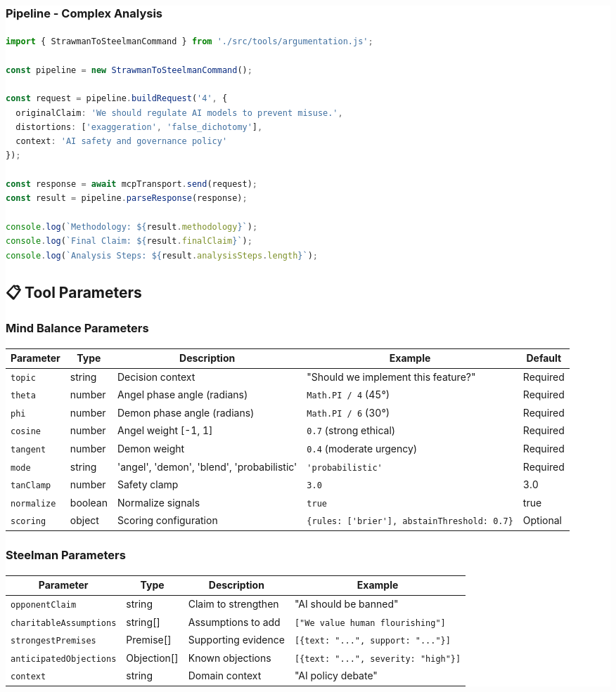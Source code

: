 ### Pipeline - Complex Analysis

```typescript
import { StrawmanToSteelmanCommand } from './src/tools/argumentation.js';

const pipeline = new StrawmanToSteelmanCommand();

const request = pipeline.buildRequest('4', {
  originalClaim: 'We should regulate AI models to prevent misuse.',
  distortions: ['exaggeration', 'false_dichotomy'],
  context: 'AI safety and governance policy'
});

const response = await mcpTransport.send(request);
const result = pipeline.parseResponse(response);

console.log(`Methodology: ${result.methodology}`);
console.log(`Final Claim: ${result.finalClaim}`);
console.log(`Analysis Steps: ${result.analysisSteps.length}`);
```

## 📋 Tool Parameters

### Mind Balance Parameters
| Parameter | Type | Description | Example | Default |
|-----------|------|-------------|---------|---------|
| `topic` | string | Decision context | "Should we implement this feature?" | Required |
| `theta` | number | Angel phase angle (radians) | `Math.PI / 4` (45°) | Required |
| `phi` | number | Demon phase angle (radians) | `Math.PI / 6` (30°) | Required |
| `cosine` | number | Angel weight [-1, 1] | `0.7` (strong ethical) | Required |
| `tangent` | number | Demon weight | `0.4` (moderate urgency) | Required |
| `mode` | string | 'angel', 'demon', 'blend', 'probabilistic' | `'probabilistic'` | Required |
| `tanClamp` | number | Safety clamp | `3.0` | 3.0 |
| `normalize` | boolean | Normalize signals | `true` | true |
| `scoring` | object | Scoring configuration | `{rules: ['brier'], abstainThreshold: 0.7}` | Optional |

### Steelman Parameters
| Parameter | Type | Description | Example |
|-----------|------|-------------|---------|
| `opponentClaim` | string | Claim to strengthen | "AI should be banned" |
| `charitableAssumptions` | string[] | Assumptions to add | `["We value human flourishing"]` |
| `strongestPremises` | Premise[] | Supporting evidence | `[{text: "...", support: "..."}]` |
| `anticipatedObjections` | Objection[] | Known objections | `[{text: "...", severity: "high"}]` |
| `context` | string | Domain context | "AI policy debate" |
